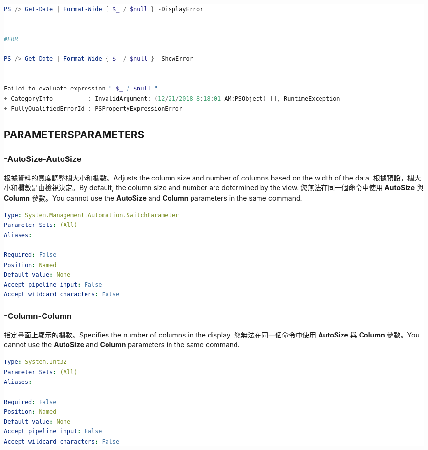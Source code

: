 ```powershell
PS /> Get-Date | Format-Wide { $_ / $null } -DisplayError


#ERR

PS /> Get-Date | Format-Wide { $_ / $null } -ShowError


Failed to evaluate expression " $_ / $null ".
+ CategoryInfo          : InvalidArgument: (12/21/2018 8:18:01 AM:PSObject) [], RuntimeException
+ FullyQualifiedErrorId : PSPropertyExpressionError
```

## <span data-ttu-id="95deb-124">PARAMETERS</span><span class="sxs-lookup"><span data-stu-id="95deb-124">PARAMETERS</span></span>

### <span data-ttu-id="95deb-125">-AutoSize</span><span class="sxs-lookup"><span data-stu-id="95deb-125">-AutoSize</span></span>

<span data-ttu-id="95deb-126">根據資料的寬度調整欄大小和欄數。</span><span class="sxs-lookup"><span data-stu-id="95deb-126">Adjusts the column size and number of columns based on the width of the data.</span></span> <span data-ttu-id="95deb-127">根據預設，欄大小和欄數是由檢視決定。</span><span class="sxs-lookup"><span data-stu-id="95deb-127">By default, the column size and number are determined by the view.</span></span> <span data-ttu-id="95deb-128">您無法在同一個命令中使用 **AutoSize** 與 **Column** 參數。</span><span class="sxs-lookup"><span data-stu-id="95deb-128">You cannot use the **AutoSize** and **Column** parameters in the same command.</span></span>

```yaml
Type: System.Management.Automation.SwitchParameter
Parameter Sets: (All)
Aliases:

Required: False
Position: Named
Default value: None
Accept pipeline input: False
Accept wildcard characters: False
```

### <span data-ttu-id="95deb-129">-Column</span><span class="sxs-lookup"><span data-stu-id="95deb-129">-Column</span></span>

<span data-ttu-id="95deb-130">指定畫面上顯示的欄數。</span><span class="sxs-lookup"><span data-stu-id="95deb-130">Specifies the number of columns in the display.</span></span> <span data-ttu-id="95deb-131">您無法在同一個命令中使用 **AutoSize** 與 **Column** 參數。</span><span class="sxs-lookup"><span data-stu-id="95deb-131">You cannot use the **AutoSize** and **Column** parameters in the same command.</span></span>

```yaml
Type: System.Int32
Parameter Sets: (All)
Aliases:

Required: False
Position: Named
Default value: None
Accept pipeline input: False
Accept wildcard characters: False
```
